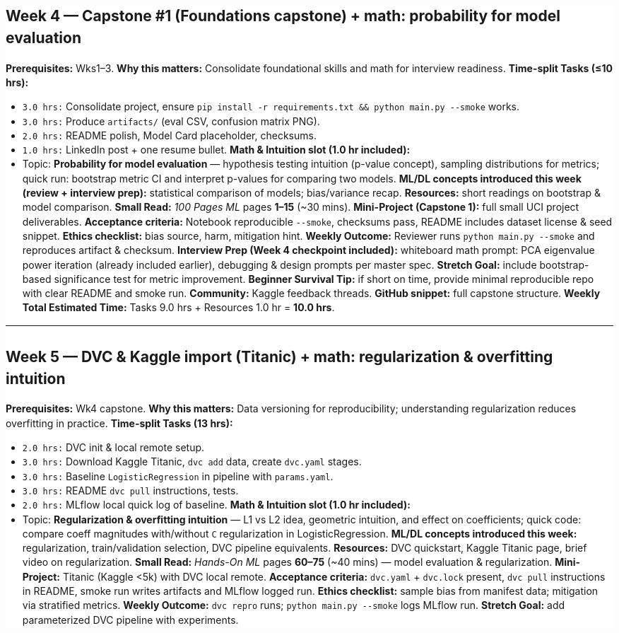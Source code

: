 
## Week 4 — Capstone #1 (Foundations capstone) + math: probability for model evaluation

**Prerequisites:** Wks1–3.
**Why this matters:** Consolidate foundational skills and math for interview readiness.
**Time-split Tasks (≤10 hrs):**

* `3.0 hrs:` Consolidate project, ensure `pip install -r requirements.txt && python main.py --smoke` works.
* `3.0 hrs:` Produce `artifacts/` (eval CSV, confusion matrix PNG).
* `2.0 hrs:` README polish, Model Card placeholder, checksums.
* `1.0 hrs:` LinkedIn post + one resume bullet.
  **Math & Intuition slot (1.0 hr included):**
* Topic: **Probability for model evaluation** — hypothesis testing intuition (p-value concept), sampling distributions for metrics; quick run: bootstrap metric CI and interpret p-values for comparing two models.
  **ML/DL concepts introduced this week (review + interview prep):** statistical comparison of models; bias/variance recap.
  **Resources:** short readings on bootstrap & model comparison.
  **Small Read:** *100 Pages ML* pages **1–15** (\~30 mins).
  **Mini-Project (Capstone 1):** full small UCI project deliverables.
  **Acceptance criteria:** Notebook reproducible `--smoke`, checksums pass, README includes dataset license & seed snippet.
  **Ethics checklist:** bias source, harm, mitigation hint.
  **Weekly Outcome:** Reviewer runs `python main.py --smoke` and reproduces artifact & checksum.
  **Interview Prep (Week 4 checkpoint included):** whiteboard math prompt: PCA eigenvalue power iteration (already included earlier), debugging & design prompts per master spec.
  **Stretch Goal:** include bootstrap-based significance test for metric improvement.
  **Beginner Survival Tip:** if short on time, provide minimal reproducible repo with clear README and smoke run.
  **Community:** Kaggle feedback threads.
  **GitHub snippet:** full capstone structure.
  **Weekly Total Estimated Time:** Tasks 9.0 hrs + Resources 1.0 hr = **10.0 hrs**.

---

## Week 5 — DVC & Kaggle import (Titanic) + math: regularization & overfitting intuition

**Prerequisites:** Wk4 capstone.
**Why this matters:** Data versioning for reproducibility; understanding regularization reduces overfitting in practice.
**Time-split Tasks (13 hrs):**

* `2.0 hrs:` DVC init & local remote setup.
* `3.0 hrs:` Download Kaggle Titanic, `dvc add` data, create `dvc.yaml` stages.
* `3.0 hrs:` Baseline `LogisticRegression` in pipeline with `params.yaml`.
* `3.0 hrs:` README `dvc pull` instructions, tests.
* `2.0 hrs:` MLflow local quick log of baseline.
  **Math & Intuition slot (1.0 hr included):**
* Topic: **Regularization & overfitting intuition** — L1 vs L2 idea, geometric intuition, and effect on coefficients; quick code: compare coeff magnitudes with/without `C` regularization in LogisticRegression.
  **ML/DL concepts introduced this week:** regularization, train/validation selection, DVC pipeline equivalents.
  **Resources:** DVC quickstart, Kaggle Titanic page, brief video on regularization.
  **Small Read:** *Hands-On ML* pages **60–75** (\~40 mins) — model evaluation & regularization.
  **Mini-Project:** Titanic (Kaggle <5k) with DVC local remote.
  **Acceptance criteria:** `dvc.yaml` + `dvc.lock` present, `dvc pull` instructions in README, smoke run writes artifacts and MLflow logged run.
  **Ethics checklist:** sample bias from manifest data; mitigation via stratified metrics.
  **Weekly Outcome:** `dvc repro` runs; `python main.py --smoke` logs MLflow run.
  **Stretch Goal:** add parameterized DVC pipeline with experiments.